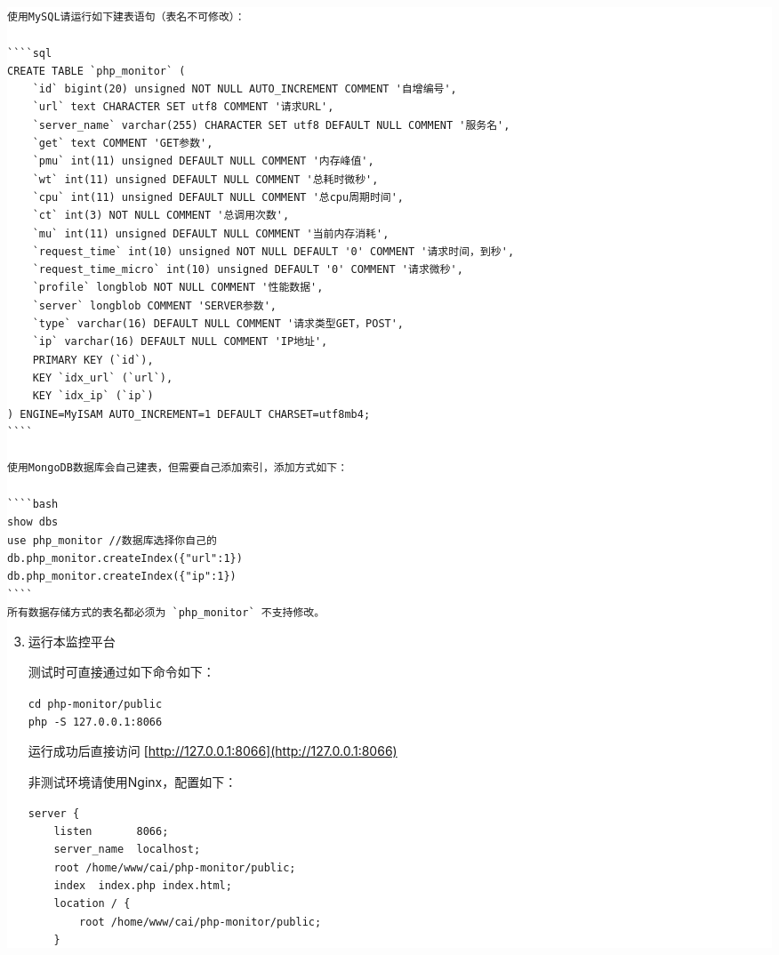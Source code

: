 	使用MySQL请运行如下建表语句（表名不可修改）：
	
	````sql
	CREATE TABLE `php_monitor` (
		`id` bigint(20) unsigned NOT NULL AUTO_INCREMENT COMMENT '自增编号',
		`url` text CHARACTER SET utf8 COMMENT '请求URL',
		`server_name` varchar(255) CHARACTER SET utf8 DEFAULT NULL COMMENT '服务名',
		`get` text COMMENT 'GET参数',
		`pmu` int(11) unsigned DEFAULT NULL COMMENT '内存峰值',
		`wt` int(11) unsigned DEFAULT NULL COMMENT '总耗时微秒',
		`cpu` int(11) unsigned DEFAULT NULL COMMENT '总cpu周期时间',
		`ct` int(3) NOT NULL COMMENT '总调用次数',
		`mu` int(11) unsigned DEFAULT NULL COMMENT '当前内存消耗',
		`request_time` int(10) unsigned NOT NULL DEFAULT '0' COMMENT '请求时间，到秒',
		`request_time_micro` int(10) unsigned DEFAULT '0' COMMENT '请求微秒',
		`profile` longblob NOT NULL COMMENT '性能数据',
		`server` longblob COMMENT 'SERVER参数',
		`type` varchar(16) DEFAULT NULL COMMENT '请求类型GET，POST',
		`ip` varchar(16) DEFAULT NULL COMMENT 'IP地址',
		PRIMARY KEY (`id`),
		KEY `idx_url` (`url`),
		KEY `idx_ip` (`ip`)
	) ENGINE=MyISAM AUTO_INCREMENT=1 DEFAULT CHARSET=utf8mb4;
	````
	
	使用MongoDB数据库会自己建表，但需要自己添加索引，添加方式如下：
	
	````bash
	show dbs
	use php_monitor //数据库选择你自己的
	db.php_monitor.createIndex({"url":1})
	db.php_monitor.createIndex({"ip":1})
	````
	所有数据存储方式的表名都必须为 `php_monitor` 不支持修改。
	
3. 运行本监控平台

	测试时可直接通过如下命令如下：
	````
	cd php-monitor/public
	php -S 127.0.0.1:8066
	````
	运行成功后直接访问 [http://127.0.0.1:8066](http://127.0.0.1:8066)
	
	非测试环境请使用Nginx，配置如下：
	
	````nginx
    server {
        listen       8066;
        server_name  localhost;
        root /home/www/cai/php-monitor/public;
        index  index.php index.html;
        location / {
            root /home/www/cai/php-monitor/public;
        }
